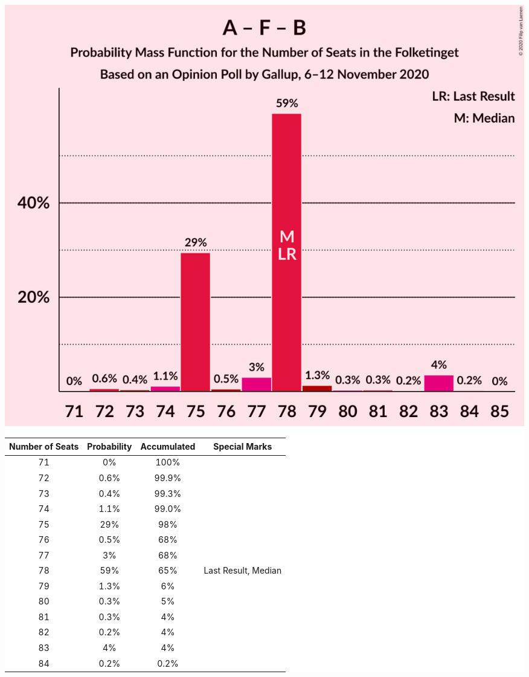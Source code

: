 ![Graph with seats probability mass function not yet produced](2020-11-12-Gallup-coalitions-seats-pmf-a–f–b.png "Seats Probability Mass Function")

| Number of Seats | Probability | Accumulated | Special Marks |
|:---------------:|:-----------:|:-----------:|:-------------:|
| 71 | 0% | 100% |  |
| 72 | 0.6% | 99.9% |  |
| 73 | 0.4% | 99.3% |  |
| 74 | 1.1% | 99.0% |  |
| 75 | 29% | 98% |  |
| 76 | 0.5% | 68% |  |
| 77 | 3% | 68% |  |
| 78 | 59% | 65% | Last Result, Median |
| 79 | 1.3% | 6% |  |
| 80 | 0.3% | 5% |  |
| 81 | 0.3% | 4% |  |
| 82 | 0.2% | 4% |  |
| 83 | 4% | 4% |  |
| 84 | 0.2% | 0.2% |  |